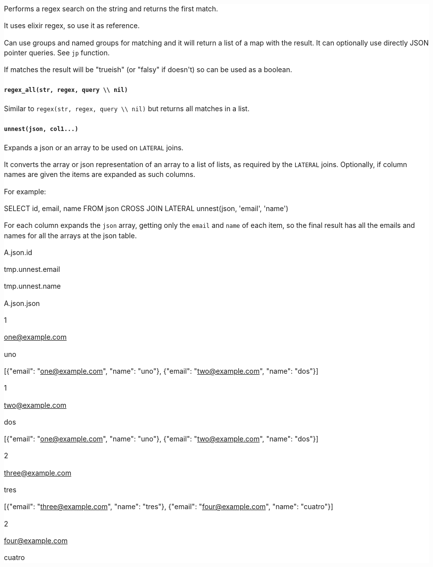 Performs a regex search on the string and returns the first match.

It uses elixir regex, so use it as reference.

Can use groups and named groups for matching and it will return a list of a map with the result. It can optionally use directly JSON pointer queries. See `jp` function.

If matches the result will be "trueish" (or "falsy" if doesn't) so can be used as a boolean.

#### `regex_all(str, regex, query \\ nil)`

Similar to `regex(str, regex, query \\ nil)` but returns all matches in a list.

#### `unnest(json, col1...)`

Expands a json or an array to be used on `LATERAL` joins.

It converts the array or json representation of an array to a list of lists, as required by the `LATERAL` joins. Optionally, if column names are given the items are expanded as such columns.

For example:

SELECT id, email, name FROM json CROSS JOIN LATERAL unnest(json, 'email', 'name')

For each column expands the `json` array, getting only the `email` and `name` of each item, so the final result has all the emails and names for all the arrays at the json table.

A.json.id

tmp.unnest.email

tmp.unnest.name

A.json.json

1

one@example.com

uno

\[{"email": "one@example.com", "name": "uno"}, {"email": "two@example.com", "name": "dos"}\]

1

two@example.com

dos

\[{"email": "one@example.com", "name": "uno"}, {"email": "two@example.com", "name": "dos"}\]

2

three@example.com

tres

\[{"email": "three@example.com", "name": "tres"}, {"email": "four@example.com", "name": "cuatro"}\]

2

four@example.com

cuatro
